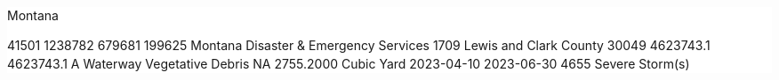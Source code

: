 Montana
</td>
<td style="text-align:right;">
41501
</td>
<td style="text-align:right;">
1238782
</td>
<td style="text-align:right;">
679681
</td>
<td style="text-align:right;">
199625
</td>
<td style="text-align:left;">
Montana Disaster & Emergency Services
</td>
<td style="text-align:right;">
1709
</td>
<td style="text-align:left;">
Lewis and Clark County
</td>
<td style="text-align:left;">
30049
</td>
<td style="text-align:right;">
4623743.1
</td>
<td style="text-align:right;">
4623743.1
</td>
<td style="text-align:left;">
A
</td>
<td style="text-align:left;">
Waterway
</td>
<td style="text-align:left;">
Vegetative Debris
</td>
<td style="text-align:left;">
NA
</td>
<td style="text-align:right;">
2755.2000
</td>
<td style="text-align:left;">
Cubic Yard
</td>
<td style="text-align:left;">
2023-04-10
</td>
<td style="text-align:left;">
2023-06-30
</td>
</tr>
<tr>
<td style="text-align:right;">
4655
</td>
<td style="text-align:left;">
Severe Storm(s)
</td>